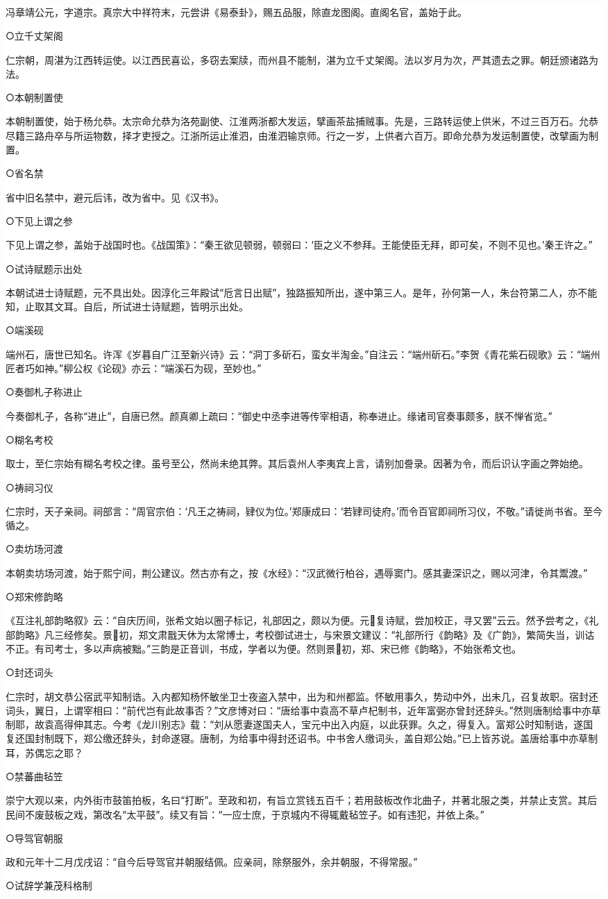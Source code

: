 冯章靖公元，字道宗。真宗大中祥符末，元尝讲《易泰卦》，赐五品服，除直龙图阁。直阁名官，盖始于此。  

○立千丈架阁  

仁宗朝，周湛为江西转运使。以江西民喜讼，多窃去案牍，而州县不能制，湛为立千丈架阁。法以岁月为次，严其遗去之罪。朝廷颁诸路为法。  

○本朝制置使  

本朝制置使，始于杨允恭。太宗命允恭为洛苑副使、江淮两浙都大发运，擘画茶盐捕贼事。先是，三路转运使上供米，不过三百万石。允恭尽籍三路舟卒与所运物数，择才吏授之。江浙所运止淮泗，由淮泗输京师。行之一岁，上供者六百万。即命允恭为发运制置使，改擘画为制置。  

○省名禁  

省中旧名禁中，避元后讳，改为省中。见《汉书》。  

○下见上谓之参  

下见上谓之参，盖始于战国时也。《战国策》：“秦王欲见顿弱，顿弱曰：‘臣之义不参拜。王能使臣无拜，即可矣，不则不见也。’秦王许之。”  

○试诗赋题示出处  

本朝试进士诗赋题，元不具出处。因淳化三年殿试“卮言日出赋”，独路振知所出，遂中第三人。是年，孙何第一人，朱台符第二人，亦不能知，止取其文耳。自后，所试进士诗赋题，皆明示出处。  

○端溪砚  

端州石，唐世已知名。许浑《岁暮自广江至新兴诗》云：“洞丁多斫石，蛮女半淘金。”自注云：“端州斫石。”李贺《青花紫石砚歌》云：“端州匠者巧如神。”柳公权《论砚》亦云：“端溪石为砚，至妙也。”  

○奏御札子称进止  

今奏御札子，各称“进止”，自唐已然。颜真卿上疏曰：“御史中丞李进等传宰相语，称奉进止。缘诸司官奏事颇多，朕不惮省览。”  

○糊名考校  

取士，至仁宗始有糊名考校之律。虽号至公，然尚未绝其弊。其后袁州人李夷宾上言，请别加誊录。因著为令，而后识认字画之弊始绝。  

○祷祠习仪  

仁宗时，天子亲祠。祠部言：“周官宗伯：‘凡王之祷祠，肄仪为位。’郑康成曰：‘若肄司徒府。’而令百官即祠所习仪，不敬。”请徙尚书省。至今循之。  

○卖坊场河渡  

本朝卖坊场河渡，始于熙宁间，荆公建议。然古亦有之，按《水经》：“汉武微行柏谷，遇辱窦门。感其妻深识之，赐以河津，令其鬻渡。”  

○郑宋修韵略  

《互注礼部韵略叙》云：“自庆历间，张希文始以圈子标记，礼部因之，颇以为便。元复诗赋，尝加校正，寻又罢”云云。然予尝考之，《礼部韵略》凡三经修矣。景初，郑文肃戬天休为太常博士，考校御试进士，与宋景文建议：“礼部所行《韵略》及《广韵》，繁简失当，训诂不正。有司考士，多以声病被黜。”三韵是正音训，书成，学者以为便。然则景初，郑、宋已修《韵略》，不始张希文也。  

○封还词头  

仁宗时，胡文恭公宿武平知制诰。入内都知杨怀敏坐卫士夜盗入禁中，出为和州都监。怀敏用事久，势动中外，出未几，召复故职。宿封还词头，翼日，上谓宰相曰：“前代岂有此故事否？”文彦博对曰：“唐给事中袁高不草卢杞制书，近年富弼亦曾封还辞头。”然则唐制给事中亦草制耶，故袁高得伸其志。今考《龙川别志》载：“刘从愿妻遂国夫人，宝元中出入内庭，以此获罪。久之，得复入。富郑公时知制诰，遂国复还国封制既下，郑公缴还辞头，封命遂寝。唐制，为给事中得封还诏书。中书舍人缴词头，盖自郑公始。”已上皆苏说。盖唐给事中亦草制耳，苏偶忘之耶？  

○禁蕃曲毡笠  

崇宁大观以来，内外街市鼓笛拍板，名曰“打断”。至政和初，有旨立赏钱五百千；若用鼓板改作北曲子，并著北服之类，并禁止支赏。其后民间不废鼓板之戏，第改名“太平鼓”。续又有旨：“一应士庶，于京城内不得辄戴毡笠子。如有违犯，并依上条。”  

○导驾官朝服  

政和元年十二月戊戌诏：“自今后导驾官并朝服结佩。应亲祠，除祭服外，余并朝服，不得常服。”  

○试辞学兼茂科格制  
